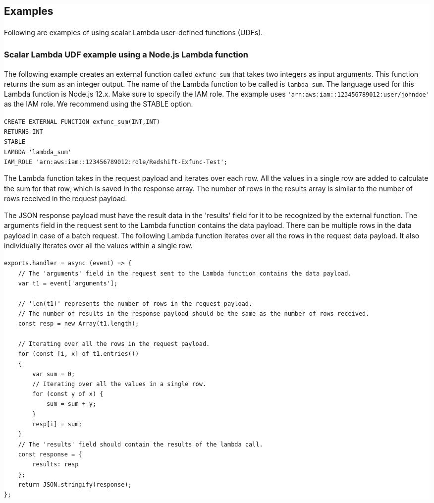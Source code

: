 ## Examples<a name="r_CREATE_FUNCTION-examples"></a>

Following are examples of using scalar Lambda user\-defined functions \(UDFs\)\.

### Scalar Lambda UDF example using a Node\.js Lambda function<a name="r_CREATE_FUNCTION-lambda-example-node"></a>

The following example creates an external function called `exfunc_sum` that takes two integers as input arguments\. This function returns the sum as an integer output\. The name of the Lambda function to be called is `lambda_sum`\. The language used for this Lambda function is Node\.js 12\.x\. Make sure to specify the IAM role\. The example uses `'arn:aws:iam::123456789012:user/johndoe'` as the IAM role\. We recommend using the STABLE option\.

```
CREATE EXTERNAL FUNCTION exfunc_sum(INT,INT) 
RETURNS INT 
STABLE 
LAMBDA 'lambda_sum' 
IAM_ROLE 'arn:aws:iam::123456789012:role/Redshift-Exfunc-Test';
```

The Lambda function takes in the request payload and iterates over each row\. All the values in a single row are added to calculate the sum for that row, which is saved in the response array\. The number of rows in the results array is similar to the number of rows received in the request payload\. 

The JSON response payload must have the result data in the 'results' field for it to be recognized by the external function\. The arguments field in the request sent to the Lambda function contains the data payload\. There can be multiple rows in the data payload in case of a batch request\. The following Lambda function iterates over all the rows in the request data payload\. It also individually iterates over all the values within a single row\.

```
exports.handler = async (event) => {
    // The 'arguments' field in the request sent to the Lambda function contains the data payload.
    var t1 = event['arguments'];
    
    // 'len(t1)' represents the number of rows in the request payload.
    // The number of results in the response payload should be the same as the number of rows received.
    const resp = new Array(t1.length);
    
    // Iterating over all the rows in the request payload.
    for (const [i, x] of t1.entries()) 
    {
        var sum = 0;
        // Iterating over all the values in a single row.
        for (const y of x) {
            sum = sum + y;
        }
        resp[i] = sum;
    }
    // The 'results' field should contain the results of the lambda call.
    const response = {
        results: resp
    };
    return JSON.stringify(response);
};
```
